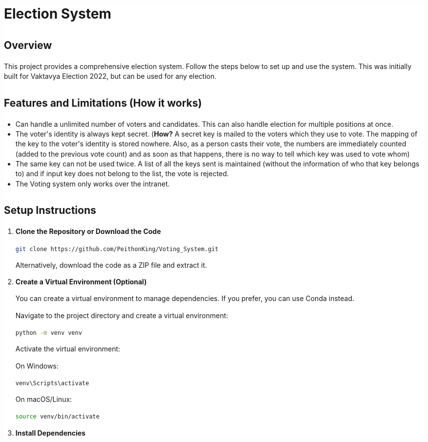 # Election System

## Overview

This project provides a comprehensive election system. Follow the steps below to set up and use the system. This was initially built for Vaktavya Election 2022, but can be used for any election. 

## Features and Limitations (How it works)

- Can handle a unlimited number of voters and candidates. This can also handle election for multiple positions at once.
- The voter's identity is always kept secret. (**How?** A secret key is mailed to the voters which they use to vote. The mapping of the key to the voter's identity is stored nowhere. Also, as a person casts their vote, the numbers are immediately counted (added to the previous vote count) and as soon as that happens, there is no way to tell which key was used to vote whom)
- The same key can not be used twice. A list of all the keys sent is maintained (without the information of who that key belongs to) and if input key does not belong to the list, the vote is rejected.
- The Voting system only works over the intranet.

## Setup Instructions

1. **Clone the Repository or Download the Code**

   ```bash
   git clone https://github.com/PeithonKing/Voting_System.git
   ```

   Alternatively, download the code as a ZIP file and extract it.

2. **Create a Virtual Environment (Optional)**

   You can create a virtual environment to manage dependencies. If you prefer, you can use Conda instead.

   Navigate to the project directory and create a virtual environment:

   ```bash
   python -m venv venv
   ```

   Activate the virtual environment:

   On Windows:

   ```bash
   venv\Scripts\activate
   ```

   On macOS/Linux:

   ```bash
   source venv/bin/activate
   ```

3. **Install Dependencies**
